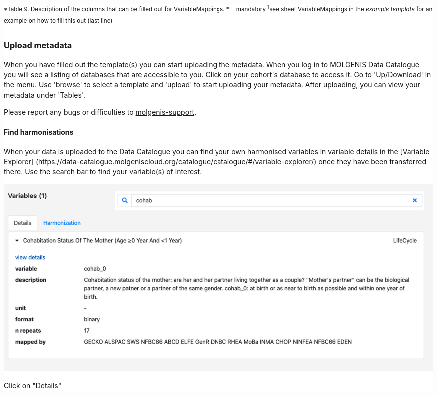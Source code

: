 <sup>*Table 9. Description of the columns that can be filled out for VariableMappings. * = mandatory <sup>1</sup>see sheet VariableMappings in the 
[*example template*](https://github.com/molgenis/molgenis-emx2/raw/master/docs/resources/Mappings_testCohort.xlsx)
for an example on how to fill this out (last line) </sup> 

### Upload metadata

When you have filled out the template(s) you can start uploading the metadata. When you log in to MOLGENIS Data 
Catalogue you will see a listing of databases that are accessible to you. Click on your cohort's database to access it. 
Go to 'Up/Download' in the menu. Use 'browse' to select a template and 'upload' to start uploading your metadata. After 
uploading, you can view your metadata under 'Tables'.

Please report any bugs or difficulties to [molgenis-support](mailto:molgenis-support@umcg.nl).

#### Find harmonisations

When your data is uploaded to the Data Catalogue you can find your own harmonised variables in variable details in the 
[Variable Explorer] (https://data-catalogue.molgeniscloud.org/catalogue/catalogue/#/variable-explorer/) 
once they have been transferred there. 
Use the search bar to find your variable(s) of interest.

![Variable search](../img/cat_variable-open.png)

Click on "Details"
